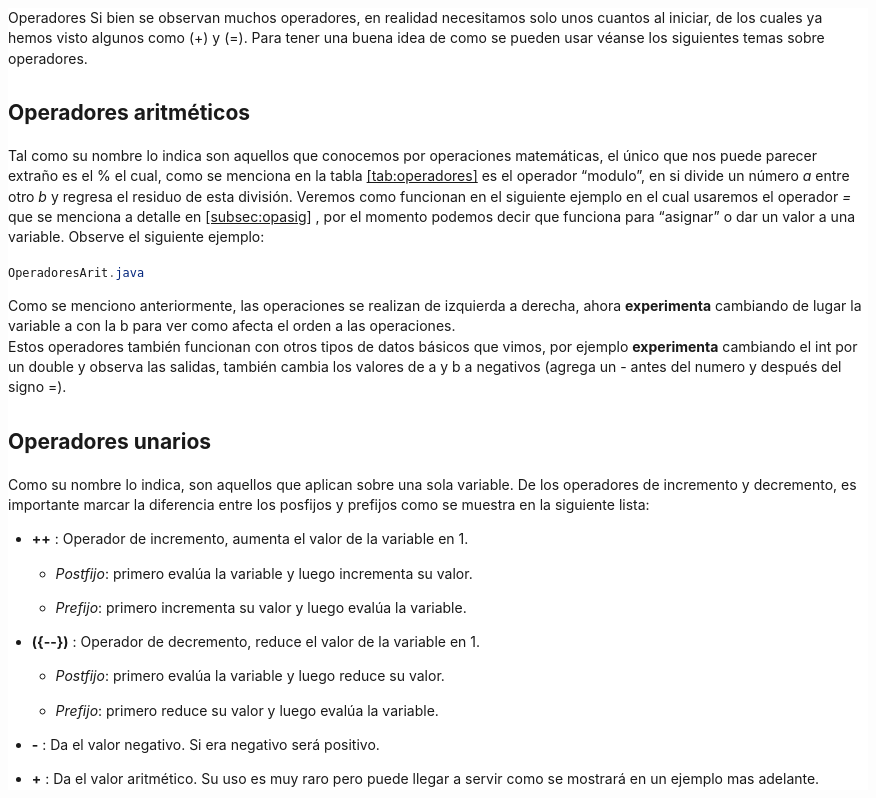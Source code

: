 Operadores <span label="tab:operadores"></span>
Si bien se observan muchos operadores, en realidad necesitamos solo unos
cuantos al iniciar, de los cuales ya hemos visto algunos como \(+\) y
\(=\). Para tener una buena idea de como se pueden usar véanse los
siguientes temas sobre operadores.

## Operadores aritméticos <a name="Oparit"></a>

Tal como su nombre lo indica son aquellos que conocemos por operaciones
matemáticas, el único que nos puede parecer extraño es el % el cual,
como se menciona en la tabla [\[tab:operadores\]](#tab:operadores) es el
operador “modulo”, en si divide un número *a* entre otro *b* y regresa
el residuo de esta división. Veremos como funcionan en el siguiente
ejemplo en el cual usaremos el operador *=* que se menciona a detalle en
[\[subsec:opasig\]](#subsec:opasig) , por el momento podemos decir que
funciona para “asignar” o dar un valor a una variable. Observe el
siguiente ejemplo:

``` java
OperadoresArit.java
```

Como se menciono anteriormente, las operaciones se realizan de izquierda
a derecha, ahora **experimenta** cambiando de lugar la variable a con la
b para ver como afecta el orden a las operaciones.  
Estos operadores también funcionan con otros tipos de datos básicos que
vimos, por ejemplo **experimenta** cambiando el int por un double y
observa las salidas, también cambia los valores de a y b a negativos
(agrega un - antes del numero y después del signo =).

## Operadores unarios  <a name="Opunar"></a>

Como su nombre lo indica, son aquellos que aplican sobre una sola
variable. De los operadores de incremento y decremento, es importante
marcar la diferencia entre los posfijos y prefijos como se muestra en la
siguiente lista:

  - **++** : Operador de incremento, aumenta el valor de la variable en
    1.
    
      - *Postfijo*: primero evalúa la variable y luego incrementa su
        valor.
    
      - *Prefijo*: primero incrementa su valor y luego evalúa la
        variable.

  - **\({--}\)** : Operador de decremento, reduce el valor de la
    variable en 1.
    
      - *Postfijo*: primero evalúa la variable y luego reduce su valor.
    
      - *Prefijo*: primero reduce su valor y luego evalúa la variable.

  - **-** : Da el valor negativo. Si era negativo será positivo.

  - **+** : Da el valor aritmético. Su uso es muy raro pero puede llegar
    a servir como se mostrará en un ejemplo mas adelante.
